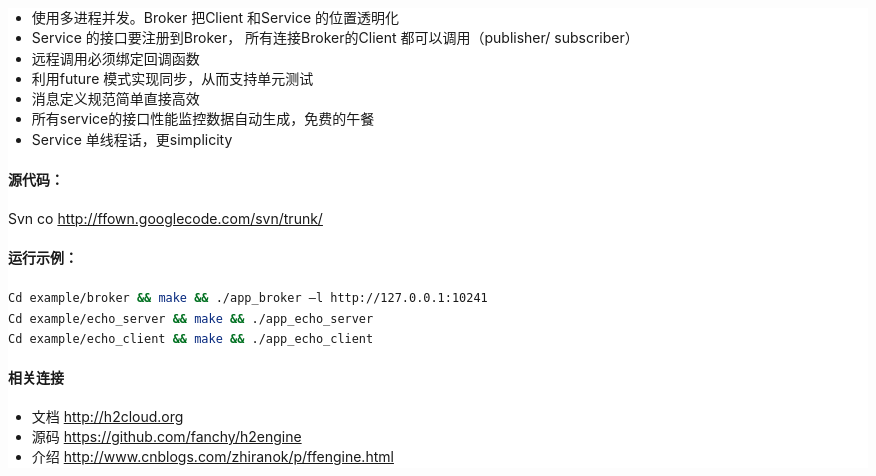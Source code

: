 *  使用多进程并发。Broker 把Client 和Service 的位置透明化
*  Service 的接口要注册到Broker， 所有连接Broker的Client 都可以调用（publisher/ subscriber）
*  远程调用必须绑定回调函数
*  利用future 模式实现同步，从而支持单元测试
*  消息定义规范简单直接高效
*  所有service的接口性能监控数据自动生成，免费的午餐
*  Service 单线程话，更simplicity
#### 源代码：
Svn co http://ffown.googlecode.com/svn/trunk/

#### 运行示例：
```bash
Cd example/broker && make && ./app_broker –l http://127.0.0.1:10241
Cd example/echo_server && make && ./app_echo_server
Cd example/echo_client && make && ./app_echo_client
```
#### 相关连接
* 文档 http://h2cloud.org
* 源码 https://github.com/fanchy/h2engine
* 介绍 http://www.cnblogs.com/zhiranok/p/ffengine.html